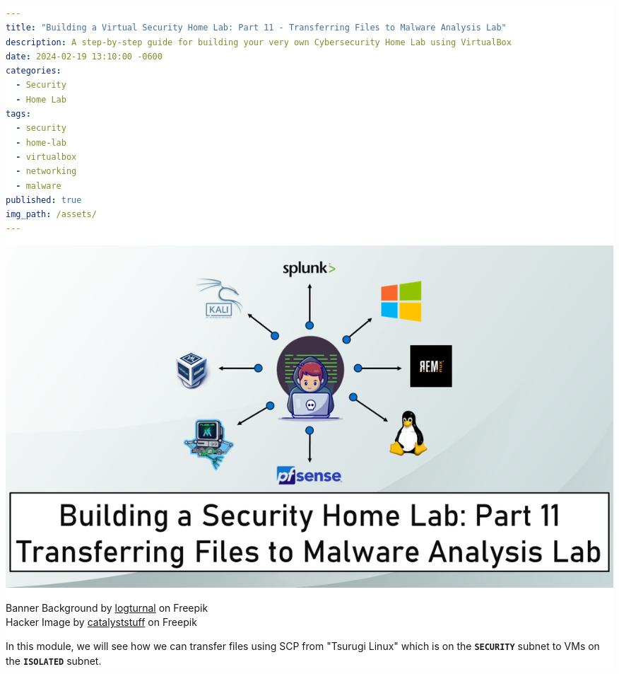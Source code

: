 ```yaml
---
title: "Building a Virtual Security Home Lab: Part 11 - Transferring Files to Malware Analysis Lab"
description: A step-by-step guide for building your very own Cybersecurity Home Lab using VirtualBox
date: 2024-02-19 13:10:00 -0600
categories:
  - Security
  - Home Lab
tags:
  - security
  - home-lab
  - virtualbox
  - networking
  - malware
published: true
img_path: /assets/
---
```


![building-home-lab-part-11-banner|640](images/building-home-lab-part-11/building-home-lab-part-11-banner.png)

Banner Background by [logturnal](https://www.freepik.com/free-vector/gradient-white-color-background-abstract-modern_34010189.htm) on Freepik  
Hacker Image by [catalyststuff](https://www.freepik.com/free-vector/hacker-operating-laptop-cartoon-icon-illustration-technology-icon-concept-isolated-flat-cartoon-style_11602236.htm) on Freepik

In this module, we will see how we can transfer files using SCP from "Tsurugi Linux" which is on the **`SECURITY`** subnet to VMs on the **`ISOLATED`** subnet. 
